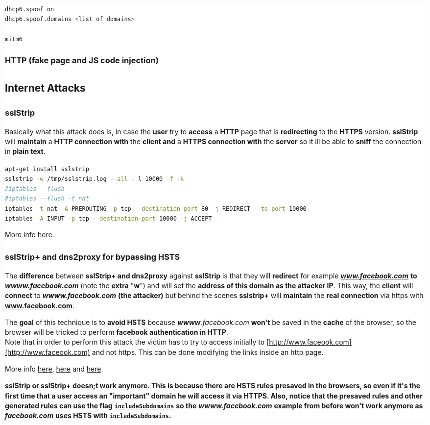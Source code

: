 ```bash
dhcp6.spoof on
dhcp6.spoof.domains <list of domains>

mitm6
```

### HTTP \(fake page and JS code injection\)

## Internet Attacks

### sslStrip

Basically what this attack does is, in case the **user** try to **access** a **HTTP** page that is **redirecting** to the **HTTPS** version. **sslStrip** will **maintain** a **HTTP connection with** the **client and** a **HTTPS connection with** the **server** so it ill be able to **sniff** the connection in **plain text**.

```bash
apt-get install sslstrip
sslstrip -w /tmp/sslstrip.log --all - l 10000 -f -k
#iptables --flush
#iptables --flush -t nat
iptables -t nat -A PREROUTING -p tcp --destination-port 80 -j REDIRECT --to-port 10000
iptables -A INPUT -p tcp --destination-port 10000 -j ACCEPT
```

More info [here](https://www.blackhat.com/presentations/bh-dc-09/Marlinspike/BlackHat-DC-09-Marlinspike-Defeating-SSL.pdf).

### sslStrip+ and dns2proxy for bypassing HSTS

The **difference** between **sslStrip+ and dns2proxy** against **sslStrip** is that they will **redirect** for example _**www.facebook.com**_ **to** _**wwww.facebook.com**_ \(note the **extra** "**w**"\) and will set the **address of this domain as the attacker IP**. This way, the **client** will **connect** to _**wwww.facebook.com**_ **\(the attacker\)** but behind the scenes **sslstrip+** will **maintain** the **real connection** via https with **www.facebook.com**.

The **goal** of this technique is to **avoid HSTS** because _**wwww**.facebook.com_ **won't** be saved in the **cache** of the browser, so the browser will be tricked to perform **facebook authentication in HTTP**.  
Note that in order to perform this attack the victim has to try to access initially to [http://www.faceook.com](http://www.faceook.com) and not https. This can be done modifying the links inside an http page.

More info [here](https://www.bettercap.org/legacy/#hsts-bypass), [here](https://www.slideshare.net/Fatuo__/offensive-exploiting-dns-servers-changes-blackhat-asia-2014) and [here](https://security.stackexchange.com/questions/91092/how-does-bypassing-hsts-with-sslstrip-work-exactly).

**sslStrip or sslStrip+ doesn;t work anymore. This is because there are HSTS rules presaved in the browsers, so even if it's the first time that a user access an "important" domain he will access it via HTTPS. Also, notice that the presaved rules and other generated rules can use the flag** [**`includeSubdomains`**](https://hstspreload.appspot.com/) **so the** _**wwww.facebook.com**_ **example from before won't work anymore as** _**facebook.com**_ **uses HSTS with `includeSubdomains`.**
